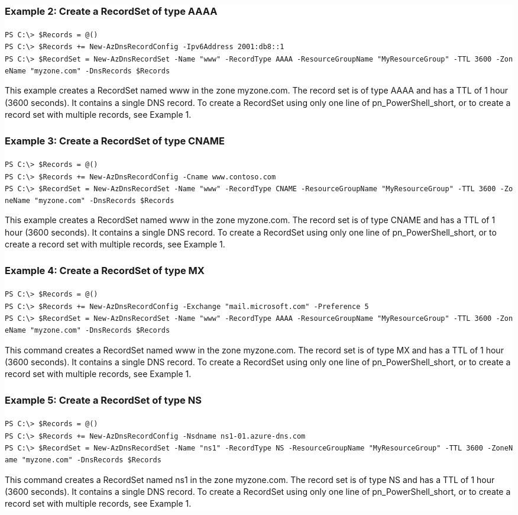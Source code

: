 ### Example 2: Create a RecordSet of type AAAA
```
PS C:\> $Records = @()
PS C:\> $Records += New-AzDnsRecordConfig -Ipv6Address 2001:db8::1
PS C:\> $RecordSet = New-AzDnsRecordSet -Name "www" -RecordType AAAA -ResourceGroupName "MyResourceGroup" -TTL 3600 -ZoneName "myzone.com" -DnsRecords $Records
```

This example creates a RecordSet named www in the zone myzone.com.
The record set is of type AAAA and has a TTL of 1 hour (3600 seconds).
It contains a single DNS record.
To create a RecordSet using only one line of pn_PowerShell_short, or to create a record set with multiple records, see Example 1.

### Example 3: Create a RecordSet of type CNAME
```
PS C:\> $Records = @()
PS C:\> $Records += New-AzDnsRecordConfig -Cname www.contoso.com
PS C:\> $RecordSet = New-AzDnsRecordSet -Name "www" -RecordType CNAME -ResourceGroupName "MyResourceGroup" -TTL 3600 -ZoneName "myzone.com" -DnsRecords $Records
```

This example creates a RecordSet named www in the zone myzone.com.
The record set is of type CNAME and has a TTL of 1 hour (3600 seconds).
It contains a single DNS record.
To create a RecordSet using only one line of pn_PowerShell_short, or to create a record set with multiple records, see Example 1.

### Example 4: Create a RecordSet of type MX
```
PS C:\> $Records = @()
PS C:\> $Records += New-AzDnsRecordConfig -Exchange "mail.microsoft.com" -Preference 5
PS C:\> $RecordSet = New-AzDnsRecordSet -Name "www" -RecordType AAAA -ResourceGroupName "MyResourceGroup" -TTL 3600 -ZoneName "myzone.com" -DnsRecords $Records
```

This command creates a RecordSet named www in the zone myzone.com.
The record set is of type MX and has a TTL of 1 hour (3600 seconds).
It contains a single DNS record.
To create a RecordSet using only one line of pn_PowerShell_short, or to create a record set with multiple records, see Example 1.

### Example 5: Create a RecordSet of type NS
```
PS C:\> $Records = @()
PS C:\> $Records += New-AzDnsRecordConfig -Nsdname ns1-01.azure-dns.com
PS C:\> $RecordSet = New-AzDnsRecordSet -Name "ns1" -RecordType NS -ResourceGroupName "MyResourceGroup" -TTL 3600 -ZoneName "myzone.com" -DnsRecords $Records
```

This command creates a RecordSet named ns1 in the zone myzone.com.
The record set is of type NS and has a TTL of 1 hour (3600 seconds).
It contains a single DNS record.
To create a RecordSet using only one line of pn_PowerShell_short, or to create a record set with multiple records, see Example 1.
